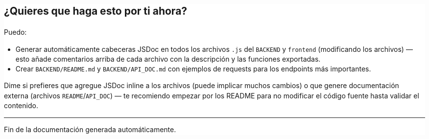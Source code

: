 
## ¿Quieres que haga esto por ti ahora?

Puedo:

- Generar automáticamente cabeceras JSDoc en todos los archivos `.js` del `BACKEND` y `frontend` (modificando los archivos) — esto añade comentarios arriba de cada archivo con la descripción y las funciones exportadas.
- Crear `BACKEND/README.md` y `BACKEND/API_DOC.md` con ejemplos de requests para los endpoints más importantes.

Dime si prefieres que agregue JSDoc inline a los archivos (puede implicar muchos cambios) o que genere documentación externa (archivos `README`/`API_DOC`) — te recomiendo empezar por los README para no modificar el código fuente hasta validar el contenido.

---

Fin de la documentación generada automáticamente.
